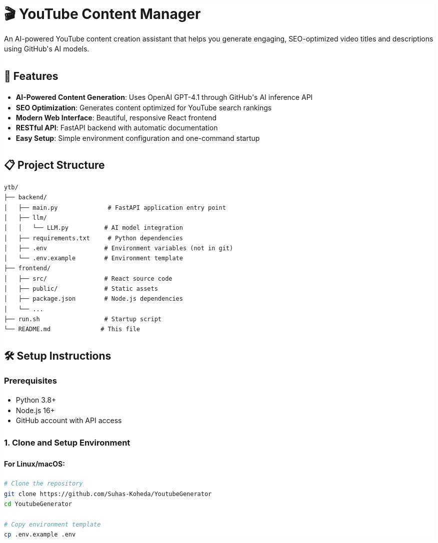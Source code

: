 # 🎬 YouTube Content Manager

An AI-powered YouTube content creation assistant that helps you generate engaging, SEO-optimized video titles and descriptions using GitHub's AI models.

## 🚀 Features

- **AI-Powered Content Generation**: Uses OpenAI GPT-4.1 through GitHub's AI inference API
- **SEO Optimization**: Generates content optimized for YouTube search rankings
- **Modern Web Interface**: Beautiful, responsive React frontend
- **RESTful API**: FastAPI backend with automatic documentation
- **Easy Setup**: Simple environment configuration and one-command startup

## 📋 Project Structure

```
ytb/
├── backend/
│   ├── main.py              # FastAPI application entry point
│   ├── llm/
│   │   └── LLM.py          # AI model integration
│   ├── requirements.txt     # Python dependencies
│   ├── .env                # Environment variables (not in git)
│   └── .env.example        # Environment template
├── frontend/
│   ├── src/                # React source code
│   ├── public/             # Static assets
│   ├── package.json        # Node.js dependencies
│   └── ...
├── run.sh                  # Startup script
└── README.md              # This file
```

## 🛠️ Setup Instructions

### Prerequisites

- Python 3.8+
- Node.js 16+
- GitHub account with API access

### 1. Clone and Setup Environment

#### For Linux/macOS:
```bash
# Clone the repository
git clone https://github.com/Suhas-Koheda/YoutubeGenerator
cd YoutubeGenerator

# Copy environment template
cp .env.example .env
```
